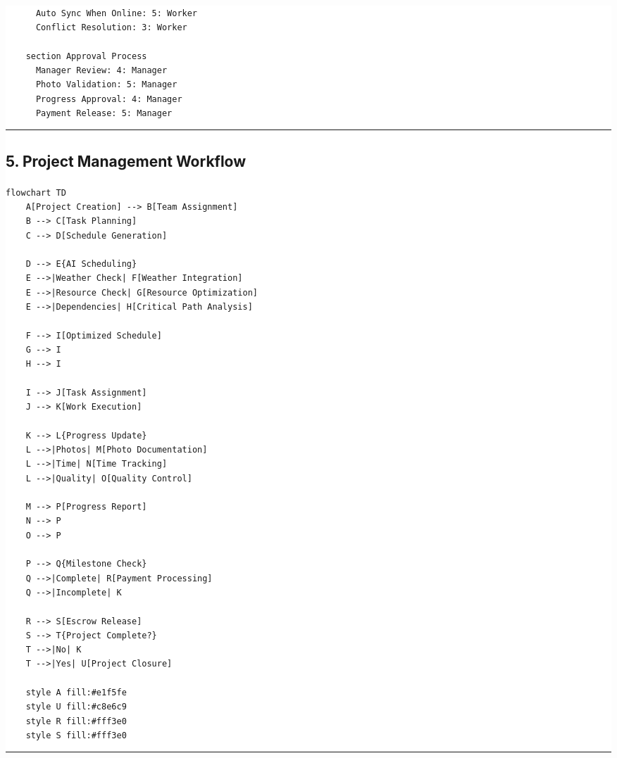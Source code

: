 ```mermaid
      Auto Sync When Online: 5: Worker
      Conflict Resolution: 3: Worker

    section Approval Process
      Manager Review: 4: Manager
      Photo Validation: 5: Manager
      Progress Approval: 4: Manager
      Payment Release: 5: Manager
```

---

## 5. Project Management Workflow

```mermaid
flowchart TD
    A[Project Creation] --> B[Team Assignment]
    B --> C[Task Planning]
    C --> D[Schedule Generation]

    D --> E{AI Scheduling}
    E -->|Weather Check| F[Weather Integration]
    E -->|Resource Check| G[Resource Optimization]
    E -->|Dependencies| H[Critical Path Analysis]

    F --> I[Optimized Schedule]
    G --> I
    H --> I

    I --> J[Task Assignment]
    J --> K[Work Execution]

    K --> L{Progress Update}
    L -->|Photos| M[Photo Documentation]
    L -->|Time| N[Time Tracking]
    L -->|Quality| O[Quality Control]

    M --> P[Progress Report]
    N --> P
    O --> P

    P --> Q{Milestone Check}
    Q -->|Complete| R[Payment Processing]
    Q -->|Incomplete| K

    R --> S[Escrow Release]
    S --> T{Project Complete?}
    T -->|No| K
    T -->|Yes| U[Project Closure]

    style A fill:#e1f5fe
    style U fill:#c8e6c9
    style R fill:#fff3e0
    style S fill:#fff3e0
```

---
